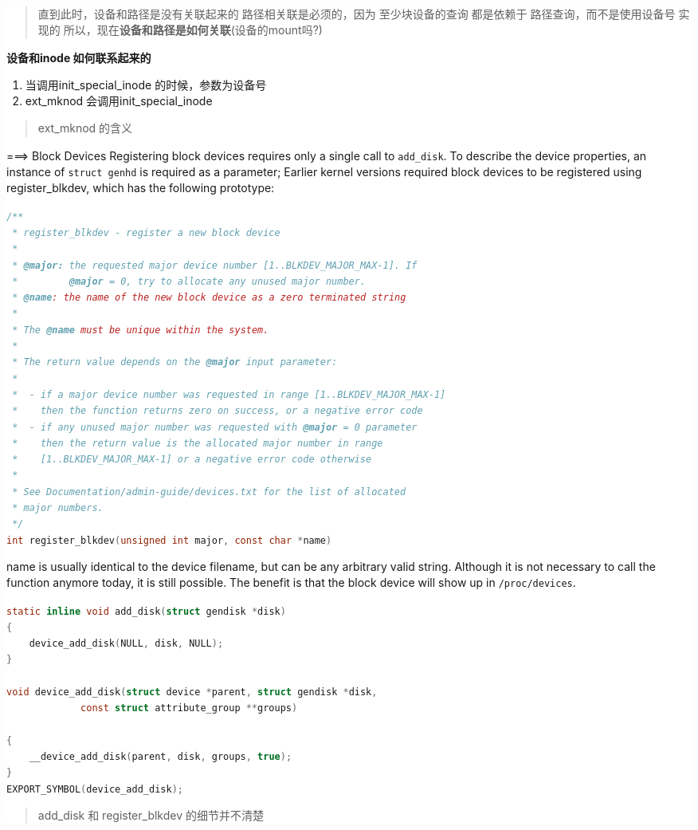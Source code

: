 > 直到此时，设备和路径是没有关联起来的
> 路径相关联是必须的，因为 至少块设备的查询 都是依赖于 路径查询，而不是使用设备号 实现的
> 所以，现在**设备和路径是如何关联**(设备的mount吗?)

**设备和inode 如何联系起来的**
1. 当调用init_special_inode 的时候，参数为设备号
2. ext_mknod 会调用init_special_inode
> ext_mknod 的含义

===>  Block Devices
Registering block devices requires only a single call to `add_disk`. To describe the device properties, an
instance of `struct genhd` is required as a parameter; 
Earlier kernel versions required block devices to be registered using register_blkdev, which has the
following prototype:
```c
/**
 * register_blkdev - register a new block device
 *
 * @major: the requested major device number [1..BLKDEV_MAJOR_MAX-1]. If
 *         @major = 0, try to allocate any unused major number.
 * @name: the name of the new block device as a zero terminated string
 *
 * The @name must be unique within the system.
 *
 * The return value depends on the @major input parameter:
 *
 *  - if a major device number was requested in range [1..BLKDEV_MAJOR_MAX-1]
 *    then the function returns zero on success, or a negative error code
 *  - if any unused major number was requested with @major = 0 parameter
 *    then the return value is the allocated major number in range
 *    [1..BLKDEV_MAJOR_MAX-1] or a negative error code otherwise
 *
 * See Documentation/admin-guide/devices.txt for the list of allocated
 * major numbers.
 */
int register_blkdev(unsigned int major, const char *name)
```
name is usually identical to the device filename, but can be any arbitrary valid string. Although it is not
necessary to call the function anymore today, it is still possible. The benefit is that the block device will
show up in `/proc/devices`.

```c
static inline void add_disk(struct gendisk *disk)
{
	device_add_disk(NULL, disk, NULL);
}

void device_add_disk(struct device *parent, struct gendisk *disk,
		     const struct attribute_group **groups)

{
	__device_add_disk(parent, disk, groups, true);
}
EXPORT_SYMBOL(device_add_disk);
```
> add_disk 和 register_blkdev 的细节并不清楚
